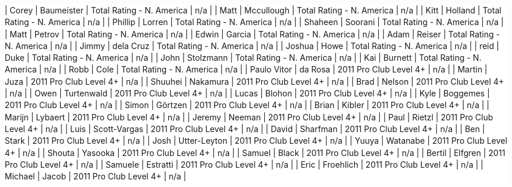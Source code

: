 | Corey | Baumeister | Total Rating - N. America | n/a  |
| Matt | Mccullough | Total Rating - N. America | n/a  |
| Kitt | Holland | Total Rating - N. America | n/a  |
| Phillip | Lorren | Total Rating - N. America | n/a  |
| Shaheen | Soorani | Total Rating - N. America | n/a  |
| Matt | Petrov | Total Rating - N. America | n/a  |
| Edwin | Garcia | Total Rating - N. America | n/a  |
| Adam | Reiser | Total Rating - N. America | n/a  |
| Jimmy | dela Cruz | Total Rating - N. America | n/a  |
| Joshua | Howe | Total Rating - N. America | n/a  |
| reid | Duke | Total Rating - N. America | n/a  |
| John | Stolzmann | Total Rating - N. America | n/a  |
| Kai | Burnett | Total Rating - N. America | n/a  |
| Robb | Cole | Total Rating - N. America | n/a  |
| Paulo Vitor | da Rosa | 2011 Pro Club Level 4+ | n/a  |
| Martin | Juza | 2011 Pro Club Level 4+ | n/a  |
| Shuuhei | Nakamura | 2011 Pro Club Level 4+ | n/a  |
| Brad | Nelson | 2011 Pro Club Level 4+ | n/a  |
| Owen | Turtenwald | 2011 Pro Club Level 4+ | n/a  |
| Lucas | Blohon | 2011 Pro Club Level 4+ | n/a  |
| Kyle | Boggemes | 2011 Pro Club Level 4+ | n/a  |
| Simon | Görtzen | 2011 Pro Club Level 4+ | n/a  |
| Brian | Kibler | 2011 Pro Club Level 4+ | n/a  |
| Marijn | Lybaert | 2011 Pro Club Level 4+ | n/a  |
| Jeremy | Neeman | 2011 Pro Club Level 4+ | n/a  |
| Paul | Rietzl | 2011 Pro Club Level 4+ | n/a  |
| Luis | Scott-Vargas | 2011 Pro Club Level 4+ | n/a  |
| David | Sharfman | 2011 Pro Club Level 4+ | n/a  |
| Ben | Stark | 2011 Pro Club Level 4+ | n/a  |
| Josh | Utter-Leyton | 2011 Pro Club Level 4+ | n/a  |
| Yuuya | Watanabe | 2011 Pro Club Level 4+ | n/a  |
| Shouta | Yasooka | 2011 Pro Club Level 4+ | n/a  |
| Samuel | Black | 2011 Pro Club Level 4+ | n/a  |
| Bertil | Elfgren | 2011 Pro Club Level 4+ | n/a  |
| Samuele | Estratti | 2011 Pro Club Level 4+ | n/a  |
| Eric | Froehlich | 2011 Pro Club Level 4+ | n/a  |
| Michael | Jacob | 2011 Pro Club Level 4+ | n/a  |